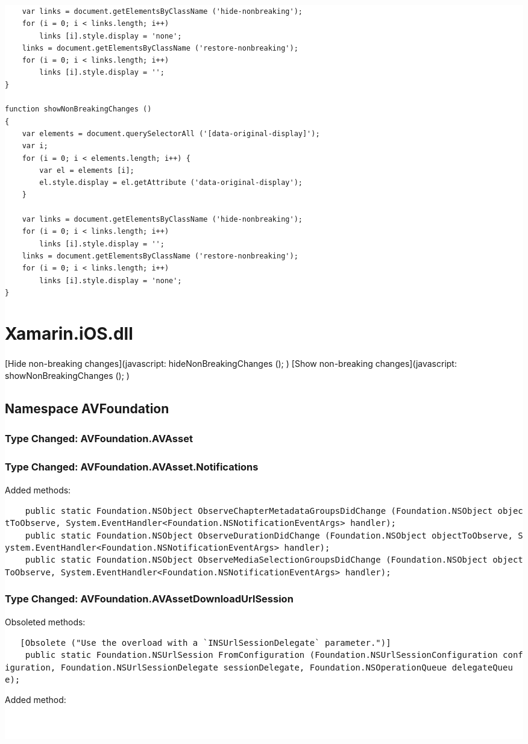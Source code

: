 		var links = document.getElementsByClassName ('hide-nonbreaking');
		for (i = 0; i < links.length; i++)
			links [i].style.display = 'none';
		links = document.getElementsByClassName ('restore-nonbreaking');
		for (i = 0; i < links.length; i++)
			links [i].style.display = '';
	}

	function showNonBreakingChanges ()
	{
		var elements = document.querySelectorAll ('[data-original-display]');
		var i;
		for (i = 0; i < elements.length; i++) {
			var el = elements [i];
			el.style.display = el.getAttribute ('data-original-display');
		}

		var links = document.getElementsByClassName ('hide-nonbreaking');
		for (i = 0; i < links.length; i++)
			links [i].style.display = '';
		links = document.getElementsByClassName ('restore-nonbreaking');
		for (i = 0; i < links.length; i++)
			links [i].style.display = 'none';
	}
</script><h1 id='diff/xi/Xamarin.iOS/Xamarin.iOS.html'>Xamarin.iOS.dll</h1>

 [Hide non-breaking changes](javascript: hideNonBreakingChanges (); ) [Show non-breaking changes](javascript: showNonBreakingChanges (); )   
<div data-is-topmost="">
 <div> 
<h2>Namespace AVFoundation</h2>
 <div>
<h3>Type Changed: AVFoundation.AVAsset</h3>
 <div>
<h3>Type Changed: AVFoundation.AVAsset.Notifications</h3>
<div>
<p>Added methods:</p>
<pre>
	<span class='added added-method ' data-is-non-breaking="">public static Foundation.NSObject ObserveChapterMetadataGroupsDidChange (Foundation.NSObject objectToObserve, System.EventHandler&lt;Foundation.NSNotificationEventArgs&gt; handler);</span>
	<span class='added added-method ' data-is-non-breaking="">public static Foundation.NSObject ObserveDurationDidChange (Foundation.NSObject objectToObserve, System.EventHandler&lt;Foundation.NSNotificationEventArgs&gt; handler);</span>
	<span class='added added-method ' data-is-non-breaking="">public static Foundation.NSObject ObserveMediaSelectionGroupsDidChange (Foundation.NSObject objectToObserve, System.EventHandler&lt;Foundation.NSNotificationEventArgs&gt; handler);</span>
</pre>
</div>

</div> 

</div> 
 <div>
<h3>Type Changed: AVFoundation.AVAssetDownloadUrlSession</h3>
<p>Obsoleted methods:</p>
<pre>
<div data-is-non-breaking="">	<span class='obsolete obsolete-method' data-is-non-breaking="">[Obsolete ("Use the overload with a `INSUrlSessionDelegate` parameter.")]
	public static Foundation.NSUrlSession FromConfiguration (Foundation.NSUrlSessionConfiguration configuration, Foundation.NSUrlSessionDelegate sessionDelegate, Foundation.NSOperationQueue delegateQueue);</span>
</div></pre>
<div>
<p>Added method:</p>
<pre>